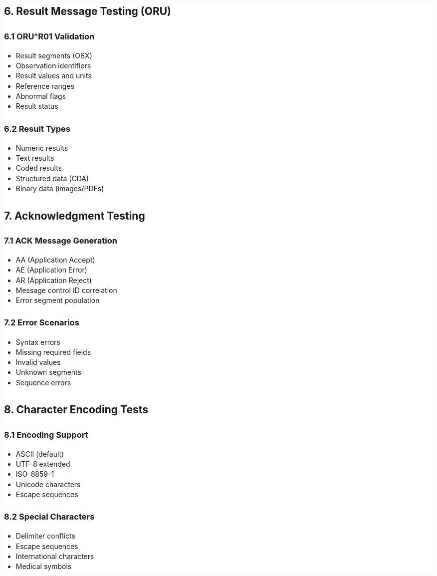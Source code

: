 ## 6. Result Message Testing (ORU)

### 6.1 ORU^R01 Validation
- Result segments (OBX)
- Observation identifiers
- Result values and units
- Reference ranges
- Abnormal flags
- Result status

### 6.2 Result Types
- Numeric results
- Text results
- Coded results
- Structured data (CDA)
- Binary data (images/PDFs)

## 7. Acknowledgment Testing

### 7.1 ACK Message Generation
- AA (Application Accept)
- AE (Application Error)
- AR (Application Reject)
- Message control ID correlation
- Error segment population

### 7.2 Error Scenarios
- Syntax errors
- Missing required fields
- Invalid values
- Unknown segments
- Sequence errors

## 8. Character Encoding Tests

### 8.1 Encoding Support
- ASCII (default)
- UTF-8 extended
- ISO-8859-1
- Unicode characters
- Escape sequences

### 8.2 Special Characters
- Delimiter conflicts
- Escape sequences
- International characters
- Medical symbols
